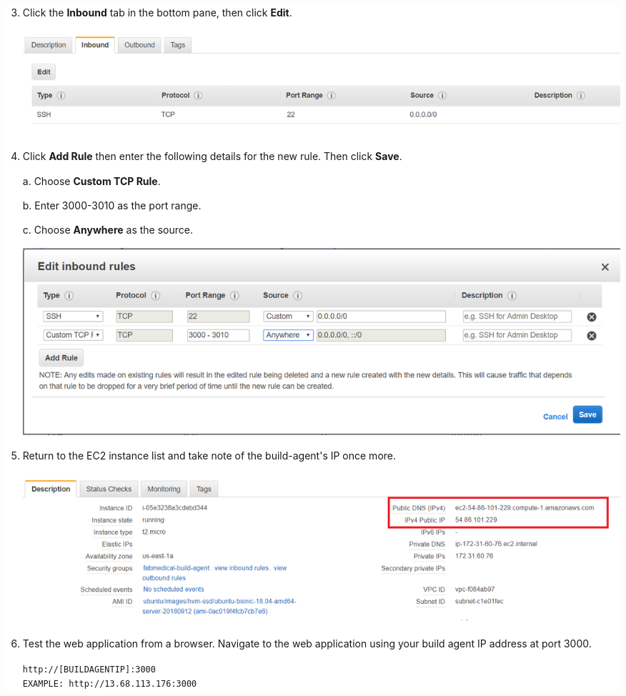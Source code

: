 3. Click the **Inbound** tab in the bottom pane, then click **Edit**.

    ![In this screenshot, we are viewing the inbound security group rules.](./images/task2step3.png)

4. Click **Add Rule** then enter the following details for the new rule.  Then click **Save**.

    a. Choose **Custom TCP Rule**.

    b. Enter 3000-3010 as the port range.

    c. Choose **Anywhere** as the source.

    ![In this screenshot, we are creating a new inbound rule](./images/task2step4.png)

5. Return to the EC2 instance list and take note of the build-agent's IP once more.

    ![In this screenshot, we are obtaining the build agent VM IP address](./images/task2step5.png)

6. Test the web application from a browser.  Navigate to the web application using your build agent IP address at port 3000.

    ```text
    http://[BUILDAGENTIP]:3000
    EXAMPLE: http://13.68.113.176:3000
    ```
